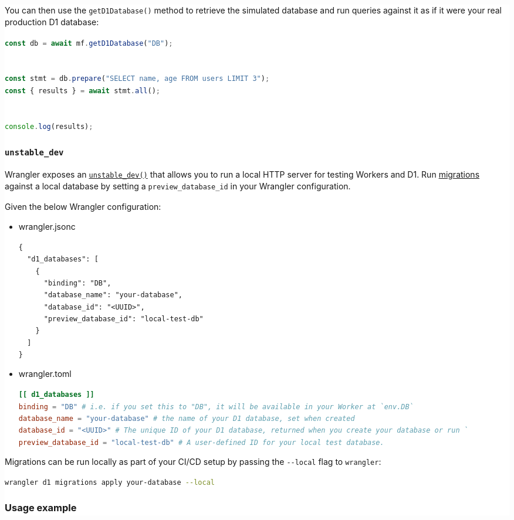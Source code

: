 You can then use the `getD1Database()` method to retrieve the simulated database and run queries against it as if it were your real production D1 database:

```js
const db = await mf.getD1Database("DB");


const stmt = db.prepare("SELECT name, age FROM users LIMIT 3");
const { results } = await stmt.all();


console.log(results);
```

### `unstable_dev`

Wrangler exposes an [`unstable_dev()`](https://developers.cloudflare.com/workers/wrangler/api/) that allows you to run a local HTTP server for testing Workers and D1. Run [migrations](https://developers.cloudflare.com/d1/reference/migrations/) against a local database by setting a `preview_database_id` in your Wrangler configuration.

Given the below Wrangler configuration:

* wrangler.jsonc

  ```jsonc
  {
    "d1_databases": [
      {
        "binding": "DB",
        "database_name": "your-database",
        "database_id": "<UUID>",
        "preview_database_id": "local-test-db"
      }
    ]
  }
  ```

* wrangler.toml

  ```toml
  [[ d1_databases ]]
  binding = "DB" # i.e. if you set this to "DB", it will be available in your Worker at `env.DB`
  database_name = "your-database" # the name of your D1 database, set when created
  database_id = "<UUID>" # The unique ID of your D1 database, returned when you create your database or run `
  preview_database_id = "local-test-db" # A user-defined ID for your local test database.
  ```

Migrations can be run locally as part of your CI/CD setup by passing the `--local` flag to `wrangler`:

```sh
wrangler d1 migrations apply your-database --local
```

### Usage example
